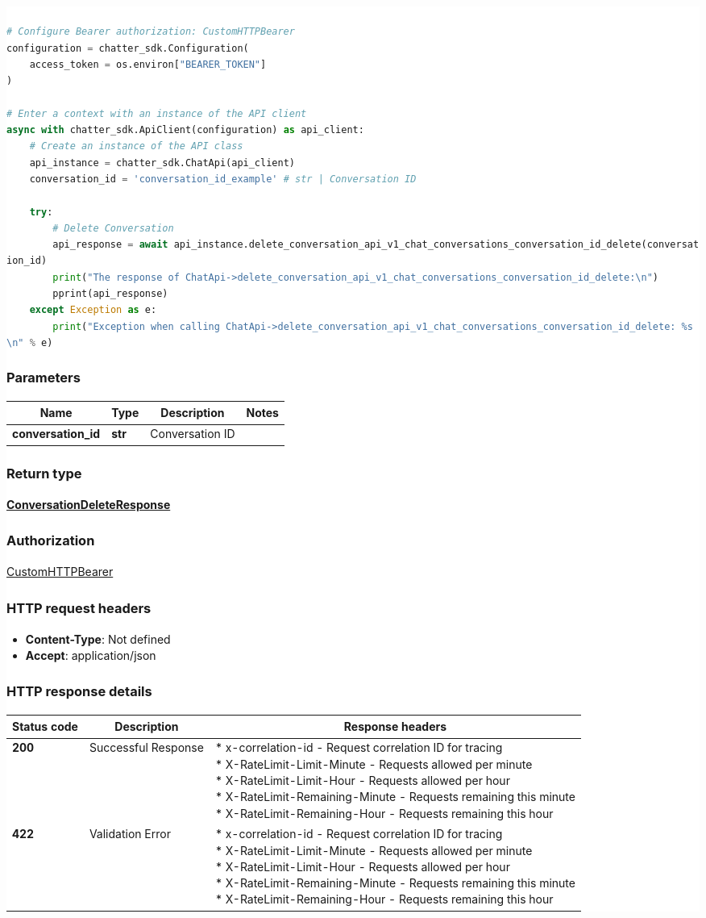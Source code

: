```python

# Configure Bearer authorization: CustomHTTPBearer
configuration = chatter_sdk.Configuration(
    access_token = os.environ["BEARER_TOKEN"]
)

# Enter a context with an instance of the API client
async with chatter_sdk.ApiClient(configuration) as api_client:
    # Create an instance of the API class
    api_instance = chatter_sdk.ChatApi(api_client)
    conversation_id = 'conversation_id_example' # str | Conversation ID

    try:
        # Delete Conversation
        api_response = await api_instance.delete_conversation_api_v1_chat_conversations_conversation_id_delete(conversation_id)
        print("The response of ChatApi->delete_conversation_api_v1_chat_conversations_conversation_id_delete:\n")
        pprint(api_response)
    except Exception as e:
        print("Exception when calling ChatApi->delete_conversation_api_v1_chat_conversations_conversation_id_delete: %s\n" % e)
```



### Parameters


Name | Type | Description  | Notes
------------- | ------------- | ------------- | -------------
 **conversation_id** | **str**| Conversation ID | 

### Return type

[**ConversationDeleteResponse**](ConversationDeleteResponse.md)

### Authorization

[CustomHTTPBearer](../README.md#CustomHTTPBearer)

### HTTP request headers

 - **Content-Type**: Not defined
 - **Accept**: application/json

### HTTP response details

| Status code | Description | Response headers |
|-------------|-------------|------------------|
**200** | Successful Response |  * x-correlation-id - Request correlation ID for tracing <br>  * X-RateLimit-Limit-Minute - Requests allowed per minute <br>  * X-RateLimit-Limit-Hour - Requests allowed per hour <br>  * X-RateLimit-Remaining-Minute - Requests remaining this minute <br>  * X-RateLimit-Remaining-Hour - Requests remaining this hour <br>  |
**422** | Validation Error |  * x-correlation-id - Request correlation ID for tracing <br>  * X-RateLimit-Limit-Minute - Requests allowed per minute <br>  * X-RateLimit-Limit-Hour - Requests allowed per hour <br>  * X-RateLimit-Remaining-Minute - Requests remaining this minute <br>  * X-RateLimit-Remaining-Hour - Requests remaining this hour <br>  |
